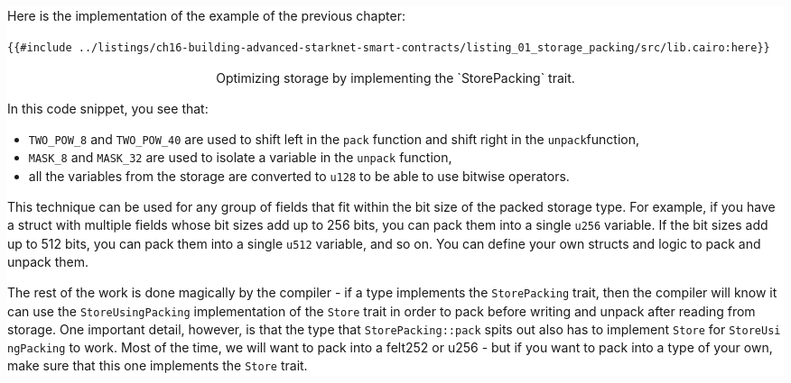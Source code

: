 Here is the implementation of the example of the previous chapter:

```rust,noplayground
{{#include ../listings/ch16-building-advanced-starknet-smart-contracts/listing_01_storage_packing/src/lib.cairo:here}}
```

<div align="center">
    <span class="caption">Optimizing storage by implementing the `StorePacking` trait.</span>
</div>

In this code snippet, you see that:

- `TWO_POW_8` and `TWO_POW_40` are used to shift left in the `pack` function and shift right in the `unpack`function,
- `MASK_8` and `MASK_32` are used to isolate a variable in the `unpack` function,
- all the variables from the storage are converted to `u128` to be able to use bitwise operators.

This technique can be used for any group of fields that fit within the bit size of the packed storage type. For example, if you have a struct with multiple fields whose bit sizes add up to 256 bits, you can pack them into a single `u256` variable. If the bit sizes add up to 512 bits, you can pack them into a single `u512` variable, and so on. You can define your own structs and logic to pack and unpack them.

The rest of the work is done magically by the compiler - if a type implements the `StorePacking` trait, then the compiler will know it can use the `StoreUsingPacking` implementation of the `Store` trait in order to pack before writing and unpack after reading from storage.
One important detail, however, is that the type that `StorePacking::pack` spits out also has to implement `Store` for `StoreUsingPacking` to work. Most of the time, we will want to pack into a felt252 or u256 - but if you want to pack into a type of your own, make sure that this one implements the `Store` trait.
